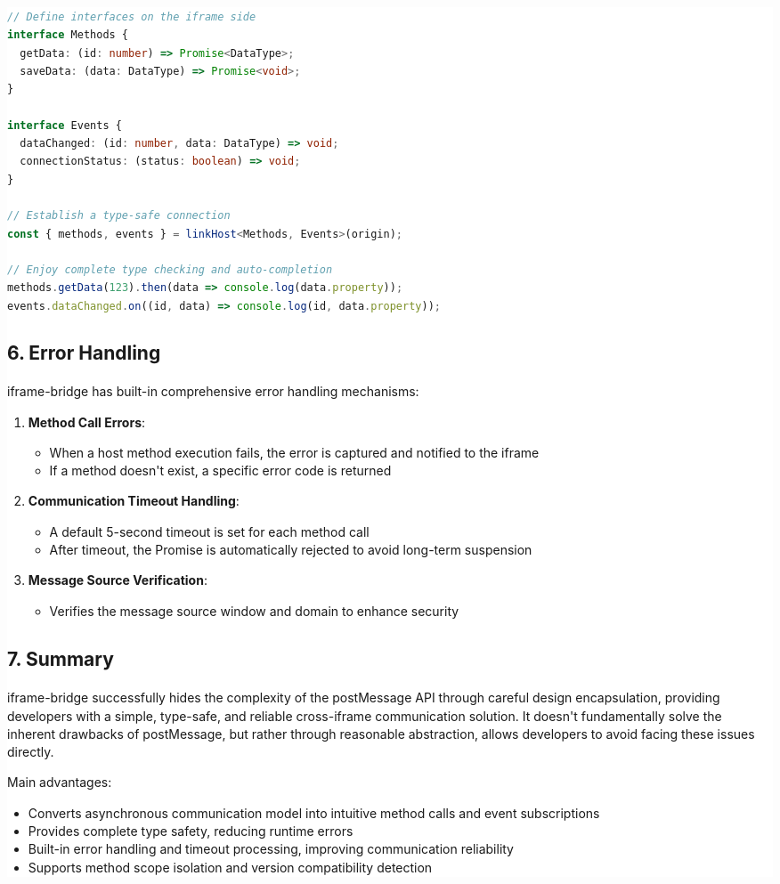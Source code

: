 ```typescript
// Define interfaces on the iframe side
interface Methods {
  getData: (id: number) => Promise<DataType>;
  saveData: (data: DataType) => Promise<void>;
}

interface Events {
  dataChanged: (id: number, data: DataType) => void;
  connectionStatus: (status: boolean) => void;
}

// Establish a type-safe connection
const { methods, events } = linkHost<Methods, Events>(origin);

// Enjoy complete type checking and auto-completion
methods.getData(123).then(data => console.log(data.property));
events.dataChanged.on((id, data) => console.log(id, data.property));
```

## 6. Error Handling

iframe-bridge has built-in comprehensive error handling mechanisms:

1. **Method Call Errors**:
   - When a host method execution fails, the error is captured and notified to the iframe
   - If a method doesn't exist, a specific error code is returned

2. **Communication Timeout Handling**:
   - A default 5-second timeout is set for each method call
   - After timeout, the Promise is automatically rejected to avoid long-term suspension

3. **Message Source Verification**:
   - Verifies the message source window and domain to enhance security

## 7. Summary

iframe-bridge successfully hides the complexity of the postMessage API through careful design encapsulation, providing developers with a simple, type-safe, and reliable cross-iframe communication solution. It doesn't fundamentally solve the inherent drawbacks of postMessage, but rather through reasonable abstraction, allows developers to avoid facing these issues directly.

Main advantages:
- Converts asynchronous communication model into intuitive method calls and event subscriptions
- Provides complete type safety, reducing runtime errors
- Built-in error handling and timeout processing, improving communication reliability
- Supports method scope isolation and version compatibility detection